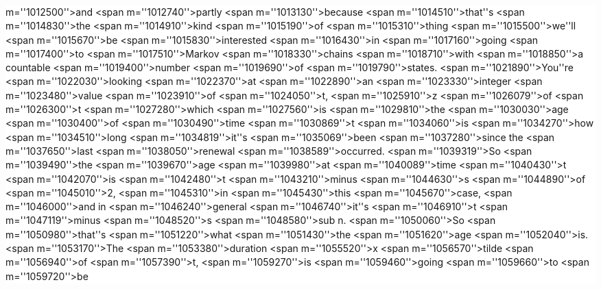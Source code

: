   m=''1012500''>and</span> <span m=''1012740''>partly</span> <span m=''1013130''>because</span>
  <span m=''1014510''>that''s</span> <span m=''1014830''>the</span> <span m=''1014910''>kind</span>
  <span m=''1015190''>of</span> <span m=''1015310''>thing</span> <span m=''1015500''>we''ll</span>
  <span m=''1015670''>be</span> <span m=''1015830''>interested</span> <span m=''1016430''>in</span>
  <span m=''1017160''>going</span> <span m=''1017400''>to</span> <span m=''1017510''>Markov</span>
  <span m=''1018330''>chains</span> <span m=''1018710''>with</span> <span m=''1018850''>a
  countable</span> <span m=''1019400''>number</span> <span m=''1019690''>of</span>
  <span m=''1019790''>states.</span> <span m=''1021890''>You''re</span> <span m=''1022030''>looking</span>
  <span m=''1022370''>at</span> <span m=''1022890''>an</span> <span m=''1023330''>integer</span>
  <span m=''1023480''>value</span> <span m=''1023910''>of</span> <span m=''1024050''>t,</span>
  <span m=''1025910''>z</span> <span m=''1026079''>of</span> <span m=''1026300''>t</span>
  <span m=''1027280''>which</span> <span m=''1027560''>is</span> <span m=''1029810''>the</span>
  <span m=''1030030''>age</span> <span m=''1030400''>of</span> <span m=''1030490''>time</span>
  <span m=''1030869''>t</span> <span m=''1034060''>is</span> <span m=''1034270''>how</span>
  <span m=''1034510''>long</span> <span m=''1034819''>it''s</span> <span m=''1035069''>been</span>
  <span m=''1037280''>since the</span> <span m=''1037650''>last</span> <span m=''1038050''>renewal</span>
  <span m=''1038589''>occurred.</span> <span m=''1039319''>So</span> <span m=''1039490''>the</span>
  <span m=''1039670''>age</span> <span m=''1039980''>at</span> <span m=''1040089''>time</span>
  <span m=''1040430''>t</span> <span m=''1042070''>is</span> <span m=''1042480''>t</span>
  <span m=''1043210''>minus</span> <span m=''1044630''>s</span> <span m=''1044890''>of</span>
  <span m=''1045010''>2,</span> <span m=''1045310''>in</span> <span m=''1045430''>this</span>
  <span m=''1045670''>case,</span> <span m=''1046000''>and in</span> <span m=''1046240''>general</span>
  <span m=''1046740''>it''s</span> <span m=''1046910''>t</span> <span m=''1047119''>minus</span>
  <span m=''1048520''>s</span> <span m=''1048580''>sub n.</span> <span m=''1050060''>So</span>
  <span m=''1050980''>that''s</span> <span m=''1051220''>what</span> <span m=''1051430''>the</span>
  <span m=''1051620''>age</span> <span m=''1052040''>is.</span> <span m=''1053170''>The</span>
  <span m=''1053380''>duration</span> <span m=''1055520''>x</span> <span m=''1056570''>tilde</span>
  <span m=''1056940''>of</span> <span m=''1057390''>t,</span> <span m=''1059270''>is</span>
  <span m=''1059460''>going</span> <span m=''1059660''>to</span> <span m=''1059720''>be</span>
